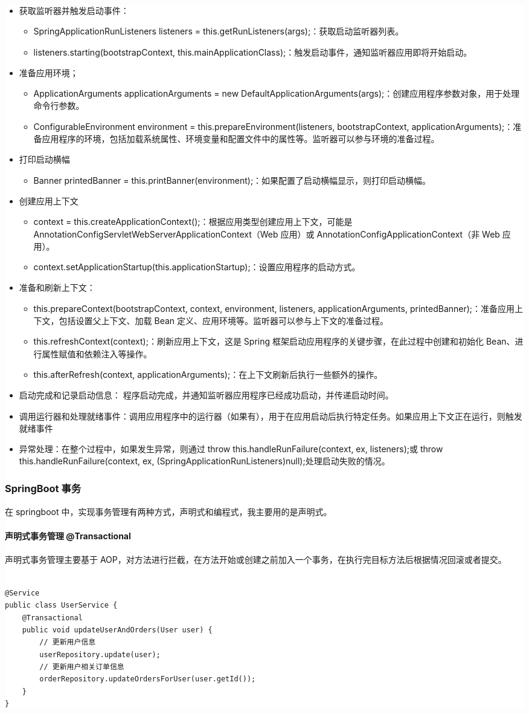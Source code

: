 - 获取监听器并触发启动事件：

  - SpringApplicationRunListeners listeners = this.getRunListeners(args);：获取启动监听器列表。

  - listeners.starting(bootstrapContext, this.mainApplicationClass);：触发启动事件，通知监听器应用即将开始启动。

- 准备应用环境；

  - ApplicationArguments applicationArguments = new DefaultApplicationArguments(args);：创建应用程序参数对象，用于处理命令行参数。

  - ConfigurableEnvironment environment = this.prepareEnvironment(listeners, bootstrapContext, applicationArguments);：准备应用程序的环境，包括加载系统属性、环境变量和配置文件中的属性等。监听器可以参与环境的准备过程。

- 打印启动横幅

  - Banner printedBanner = this.printBanner(environment);：如果配置了启动横幅显示，则打印启动横幅。

- 创建应用上下文

  - context = this.createApplicationContext();：根据应用类型创建应用上下文，可能是 AnnotationConfigServletWebServerApplicationContext（Web 应用）或 AnnotationConfigApplicationContext（非 Web 应用）。

  - context.setApplicationStartup(this.applicationStartup);：设置应用程序的启动方式。

- 准备和刷新上下文：

  - this.prepareContext(bootstrapContext, context, environment, listeners, applicationArguments, printedBanner);：准备应用上下文，包括设置父上下文、加载 Bean 定义、应用环境等。监听器可以参与上下文的准备过程。

  - this.refreshContext(context);：刷新应用上下文，这是 Spring 框架启动应用程序的关键步骤，在此过程中创建和初始化 Bean、进行属性赋值和依赖注入等操作。

  - this.afterRefresh(context, applicationArguments);：在上下文刷新后执行一些额外的操作。

- 启动完成和记录启动信息： 程序启动完成，并通知监听器应用程序已经成功启动，并传递启动时间。

- 调用运行器和处理就绪事件：调用应用程序中的运行器（如果有），用于在应用启动后执行特定任务。如果应用上下文正在运行，则触发就绪事件

- 异常处理：在整个过程中，如果发生异常，则通过 throw this.handleRunFailure(context, ex, listeners);或 throw this.handleRunFailure(context, ex, (SpringApplicationRunListeners)null);处理启动失败的情况。

### SpringBoot 事务

在 springboot 中，实现事务管理有两种方式，声明式和编程式，我主要用的是声明式。

#### 声明式事务管理 @Transactional

声明式事务管理主要基于 AOP，对方法进行拦截，在方法开始或创建之前加入一个事务，在执行完目标方法后根据情况回滚或者提交。

```

@Service
public class UserService {
    @Transactional
    public void updateUserAndOrders(User user) {
        // 更新用户信息
        userRepository.update(user);
        // 更新用户相关订单信息
        orderRepository.updateOrdersForUser(user.getId());
    }
}
```
